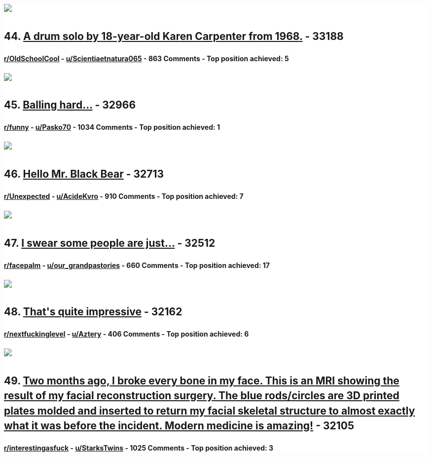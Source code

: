 <a href="https://v.redd.it/mshkeza5xne81"><img src="https://b.thumbs.redditmedia.com/fM02RiooYFGjJA5SlLiENktIzymLWQ1geX9GgnFGF4g.jpg"></img></a>

## 44. [A drum solo by 18-year-old Karen Carpenter from 1968.](http://reddit.com/r/OldSchoolCool/comments/sfgn7i/a_drum_solo_by_18yearold_karen_carpenter_from_1968/) - 33188
#### [r/OldSchoolCool](http://reddit.com/r/OldSchoolCool) - [u/Scientiaetnatura065](http://reddit.com/u/Scientiaetnatura065) - 863 Comments - Top position achieved: 5

<a href="https://v.redd.it/ei5coywg8me81"><img src="https://b.thumbs.redditmedia.com/DA9BoYUTYs6-ZAj217Jk8Az2-wW2Fbmy29zrsmYgrQg.jpg"></img></a>

## 45. [Balling hard...](http://reddit.com/r/funny/comments/sfkkai/balling_hard/) - 32966
#### [r/funny](http://reddit.com/r/funny) - [u/Pasko70](http://reddit.com/u/Pasko70) - 1034 Comments - Top position achieved: 1

<a href="https://v.redd.it/h5mf6xyfcne81"><img src="https://b.thumbs.redditmedia.com/FohffA1aBbqcNs775NLlKLQCk6EY1jKZHEVDIkFvM2c.jpg"></img></a>

## 46. [Hello Mr. Black Bear](http://reddit.com/r/Unexpected/comments/sfv2ti/hello_mr_black_bear/) - 32713
#### [r/Unexpected](http://reddit.com/r/Unexpected) - [u/AcideKvro](http://reddit.com/u/AcideKvro) - 910 Comments - Top position achieved: 7

<a href="https://v.redd.it/h7zeq5eiqpe81"><img src="https://b.thumbs.redditmedia.com/28pAB3zTM1PDwQbcEhkniCxq3U5f-oAL1PDt74Tj1hU.jpg"></img></a>

## 47. [I swear some people are just...](http://reddit.com/r/facepalm/comments/sfenrf/i_swear_some_people_are_just/) - 32512
#### [r/facepalm](http://reddit.com/r/facepalm) - [u/our_grandpastories](http://reddit.com/u/our_grandpastories) - 660 Comments - Top position achieved: 17

<a href="https://i.redd.it/d3unfw1qjle81.jpg"><img src="https://b.thumbs.redditmedia.com/cadsLzs9Un99ovfbHXASByXASNvQzQdKIHgAAOecsBw.jpg"></img></a>

## 48. [That's quite impressive](http://reddit.com/r/nextfuckinglevel/comments/sfdupj/thats_quite_impressive/) - 32162
#### [r/nextfuckinglevel](http://reddit.com/r/nextfuckinglevel) - [u/Aztery](http://reddit.com/u/Aztery) - 406 Comments - Top position achieved: 6

<a href="https://v.redd.it/70nv731b9le81"><img src="https://a.thumbs.redditmedia.com/F_r98dlUWPCPC1zWpQxw3RyP8ybB50q4VOXo1DUEli8.jpg"></img></a>

## 49. [Two months ago, I broke every bone in my face. This is an MRI showing the result of my facial reconstruction surgery. The blue rods/circles are 3D printed plates molded and inserted to return my facial skeletal structure to almost exactly what it was before the incident. Modern medicine is amazing!](http://reddit.com/r/interestingasfuck/comments/sfarcv/two_months_ago_i_broke_every_bone_in_my_face_this/) - 32105
#### [r/interestingasfuck](http://reddit.com/r/interestingasfuck) - [u/StarksTwins](http://reddit.com/u/StarksTwins) - 1025 Comments - Top position achieved: 3
